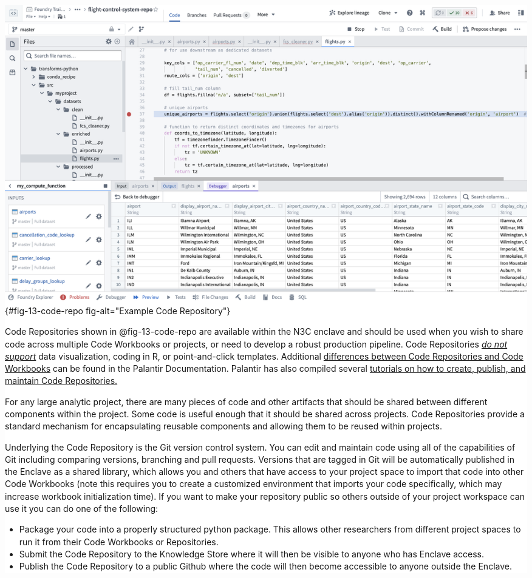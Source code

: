 ![Example Code Repository](images/enclave-tools/fig-13-code-repo.png){#fig-13-code-repo fig-alt="Example Code Repository"}

Code Repositories shown in @fig-13-code-repo are available within the N3C enclave and should be used when you wish to share code across multiple Code Workbooks or projects, or need to develop a robust production pipeline. Code Repositories _<span style="text-decoration:underline;">do not support</span>_ data visualization, coding in R, or point-and-click templates. Additional [differences between Code Repositories and Code Workbooks](https://www.palantir.com/docs/foundry/code-workbook/code-repositories-comparison/) can be found in the Palantir Documentation. Palantir has also compiled several [tutorials on how to create, publish, and maintain Code Repositories.](https://unite.nih.gov/workspace/documentation/product/foundry-training-portal/de_code-repo-environment_module1)

For any large analytic project, there are many pieces of code and other artifacts that should be shared between different components within the project.  Some code is useful enough that it should be shared across projects.  Code Repositories provide a standard mechanism for encapsulating reusable components and allowing them to be reused within projects.

Underlying the Code Repository is the Git version control system.  You can edit and maintain code using all of the capabilities of Git including comparing versions, branching and pull requests. Versions that are tagged in Git will be automatically published in the Enclave as a shared library, which allows you and others that have access to your project space to import that code into other Code Workbooks (note this requires you to create a customized environment that imports your code specifically, which may increase workbook initialization time). If you want to make your repository public so others outside of your project workspace can use it you can do one of the following:

* Package your code into a properly structured python package. This allows other researchers from different project spaces to run it from their Code Workbooks or Repositories.
* Submit the Code Repository to the Knowledge Store where it will then be visible to anyone who has Enclave access.
* Publish the Code Repository to a public Github where the code will then become accessible to anyone outside the Enclave.
